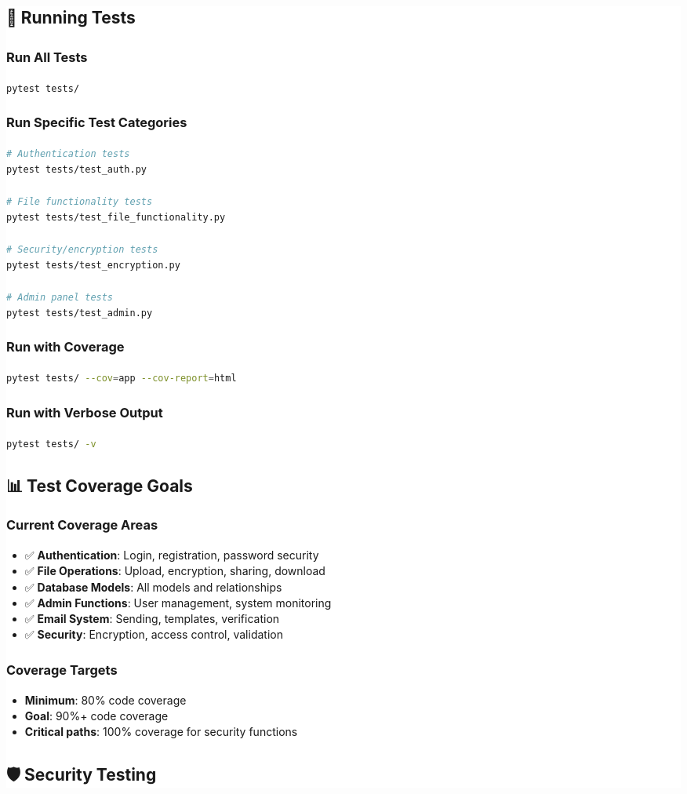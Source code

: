 ## 🚀 Running Tests

### Run All Tests
```bash
pytest tests/
```

### Run Specific Test Categories
```bash
# Authentication tests
pytest tests/test_auth.py

# File functionality tests  
pytest tests/test_file_functionality.py

# Security/encryption tests
pytest tests/test_encryption.py

# Admin panel tests
pytest tests/test_admin.py
```

### Run with Coverage
```bash
pytest tests/ --cov=app --cov-report=html
```

### Run with Verbose Output
```bash
pytest tests/ -v
```

## 📊 Test Coverage Goals

### Current Coverage Areas
- ✅ **Authentication**: Login, registration, password security
- ✅ **File Operations**: Upload, encryption, sharing, download
- ✅ **Database Models**: All models and relationships
- ✅ **Admin Functions**: User management, system monitoring
- ✅ **Email System**: Sending, templates, verification
- ✅ **Security**: Encryption, access control, validation

### Coverage Targets
- **Minimum**: 80% code coverage
- **Goal**: 90%+ code coverage
- **Critical paths**: 100% coverage for security functions

## 🛡️ Security Testing
